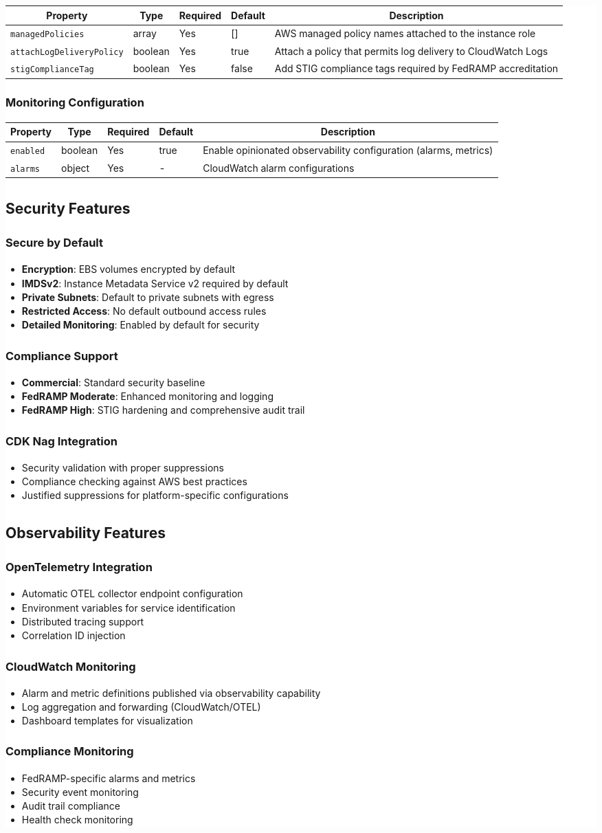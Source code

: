 | Property | Type | Required | Default | Description |
|----------|------|----------|---------|-------------|
| `managedPolicies` | array | Yes | [] | AWS managed policy names attached to the instance role |
| `attachLogDeliveryPolicy` | boolean | Yes | true | Attach a policy that permits log delivery to CloudWatch Logs |
| `stigComplianceTag` | boolean | Yes | false | Add STIG compliance tags required by FedRAMP accreditation |

### Monitoring Configuration

| Property | Type | Required | Default | Description |
|----------|------|----------|---------|-------------|
| `enabled` | boolean | Yes | true | Enable opinionated observability configuration (alarms, metrics) |
| `alarms` | object | Yes | - | CloudWatch alarm configurations |

## Security Features

### Secure by Default
- **Encryption**: EBS volumes encrypted by default
- **IMDSv2**: Instance Metadata Service v2 required by default
- **Private Subnets**: Default to private subnets with egress
- **Restricted Access**: No default outbound access rules
- **Detailed Monitoring**: Enabled by default for security

### Compliance Support
- **Commercial**: Standard security baseline
- **FedRAMP Moderate**: Enhanced monitoring and logging
- **FedRAMP High**: STIG hardening and comprehensive audit trail

### CDK Nag Integration
- Security validation with proper suppressions
- Compliance checking against AWS best practices
- Justified suppressions for platform-specific configurations

## Observability Features

### OpenTelemetry Integration
- Automatic OTEL collector endpoint configuration
- Environment variables for service identification
- Distributed tracing support
- Correlation ID injection

### CloudWatch Monitoring
- Alarm and metric definitions published via observability capability
- Log aggregation and forwarding (CloudWatch/OTEL)
- Dashboard templates for visualization

### Compliance Monitoring
- FedRAMP-specific alarms and metrics
- Security event monitoring
- Audit trail compliance
- Health check monitoring
